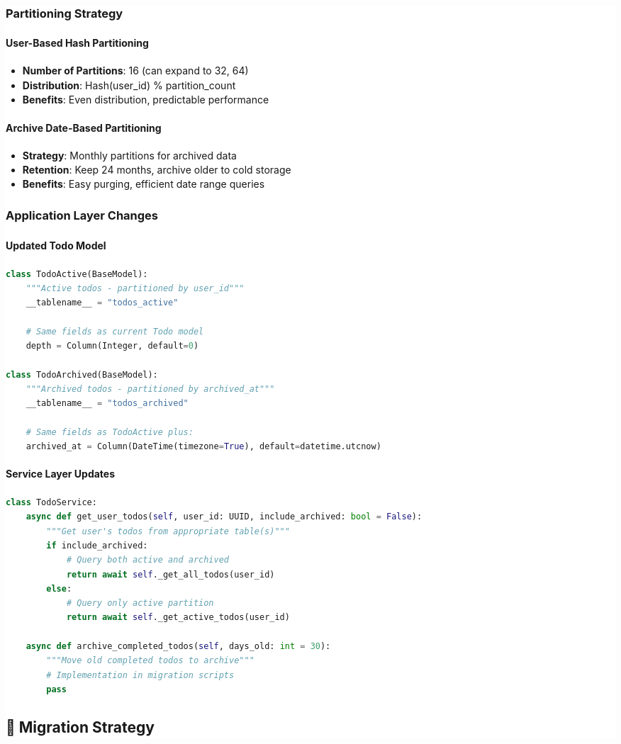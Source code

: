 ### Partitioning Strategy

#### User-Based Hash Partitioning
- **Number of Partitions**: 16 (can expand to 32, 64)
- **Distribution**: Hash(user_id) % partition_count
- **Benefits**: Even distribution, predictable performance

#### Archive Date-Based Partitioning
- **Strategy**: Monthly partitions for archived data
- **Retention**: Keep 24 months, archive older to cold storage
- **Benefits**: Easy purging, efficient date range queries

### Application Layer Changes

#### Updated Todo Model
```python
class TodoActive(BaseModel):
    """Active todos - partitioned by user_id"""
    __tablename__ = "todos_active"
    
    # Same fields as current Todo model
    depth = Column(Integer, default=0)

class TodoArchived(BaseModel):
    """Archived todos - partitioned by archived_at"""
    __tablename__ = "todos_archived"
    
    # Same fields as TodoActive plus:
    archived_at = Column(DateTime(timezone=True), default=datetime.utcnow)
```

#### Service Layer Updates
```python
class TodoService:
    async def get_user_todos(self, user_id: UUID, include_archived: bool = False):
        """Get user's todos from appropriate table(s)"""
        if include_archived:
            # Query both active and archived
            return await self._get_all_todos(user_id)
        else:
            # Query only active partition
            return await self._get_active_todos(user_id)
    
    async def archive_completed_todos(self, days_old: int = 30):
        """Move old completed todos to archive"""
        # Implementation in migration scripts
        pass
```

## 🔧 Migration Strategy
